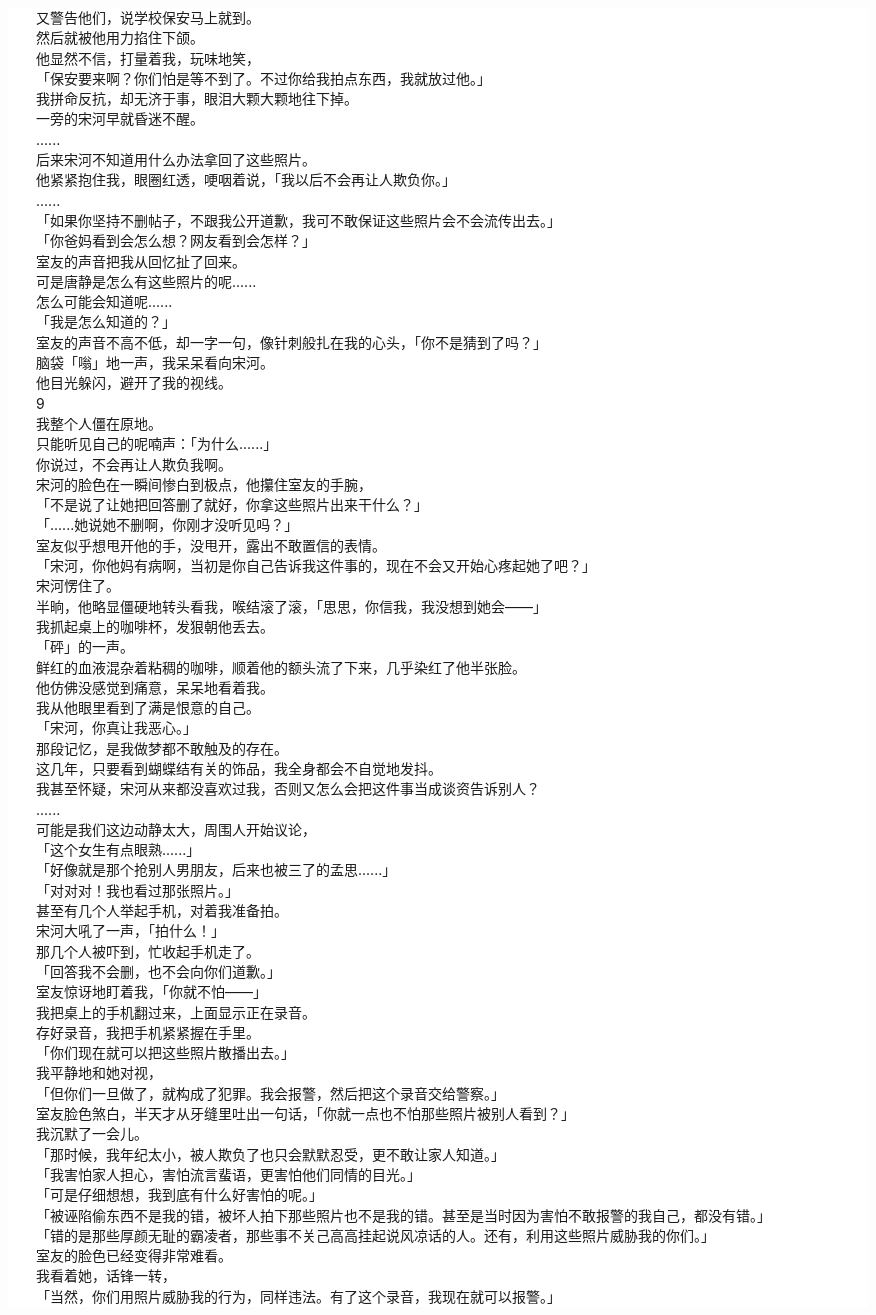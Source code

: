 &emsp;&emsp;又警告他们，说学校保安马上就到。  
&emsp;&emsp;然后就被他用力掐住下颌。  
&emsp;&emsp;他显然不信，打量着我，玩味地笑，  
&emsp;&emsp;「保安要来啊？你们怕是等不到了。不过你给我拍点东西，我就放过他。」  
&emsp;&emsp;我拼命反抗，却无济于事，眼泪大颗大颗地往下掉。  
&emsp;&emsp;一旁的宋河早就昏迷不醒。  
&emsp;&emsp;......  
&emsp;&emsp;后来宋河不知道用什么办法拿回了这些照片。  
&emsp;&emsp;他紧紧抱住我，眼圈红透，哽咽着说，「我以后不会再让人欺负你。」  
&emsp;&emsp;......  
&emsp;&emsp;「如果你坚持不删帖子，不跟我公开道歉，我可不敢保证这些照片会不会流传出去。」  
&emsp;&emsp;「你爸妈看到会怎么想？网友看到会怎样？」  
&emsp;&emsp;室友的声音把我从回忆扯了回来。  
&emsp;&emsp;可是唐静是怎么有这些照片的呢......  
&emsp;&emsp;怎么可能会知道呢......  
&emsp;&emsp;「我是怎么知道的？」  
&emsp;&emsp;室友的声音不高不低，却一字一句，像针刺般扎在我的心头，「你不是猜到了吗？」  
&emsp;&emsp;脑袋「嗡」地一声，我呆呆看向宋河。  
&emsp;&emsp;他目光躲闪，避开了我的视线。  
&emsp;&emsp;9  
&emsp;&emsp;我整个人僵在原地。  
&emsp;&emsp;只能听见自己的呢喃声：「为什么......」  
&emsp;&emsp;你说过，不会再让人欺负我啊。  
&emsp;&emsp;宋河的脸色在一瞬间惨白到极点，他攥住室友的手腕，  
&emsp;&emsp;「不是说了让她把回答删了就好，你拿这些照片出来干什么？」  
&emsp;&emsp;「......她说她不删啊，你刚才没听见吗？」  
&emsp;&emsp;室友似乎想甩开他的手，没甩开，露出不敢置信的表情。  
&emsp;&emsp;「宋河，你他妈有病啊，当初是你自己告诉我这件事的，现在不会又开始心疼起她了吧？」  
&emsp;&emsp;宋河愣住了。  
&emsp;&emsp;半晌，他略显僵硬地转头看我，喉结滚了滚，「思思，你信我，我没想到她会——」  
&emsp;&emsp;我抓起桌上的咖啡杯，发狠朝他丢去。  
&emsp;&emsp;「砰」的一声。  
&emsp;&emsp;鲜红的血液混杂着粘稠的咖啡，顺着他的额头流了下来，几乎染红了他半张脸。  
&emsp;&emsp;他仿佛没感觉到痛意，呆呆地看着我。  
&emsp;&emsp;我从他眼里看到了满是恨意的自己。  
&emsp;&emsp;「宋河，你真让我恶心。」  
&emsp;&emsp;那段记忆，是我做梦都不敢触及的存在。  
&emsp;&emsp;这几年，只要看到蝴蝶结有关的饰品，我全身都会不自觉地发抖。  
&emsp;&emsp;我甚至怀疑，宋河从来都没喜欢过我，否则又怎么会把这件事当成谈资告诉别人？  
&emsp;&emsp;......  
&emsp;&emsp;可能是我们这边动静太大，周围人开始议论，  
&emsp;&emsp;「这个女生有点眼熟......」  
&emsp;&emsp;「好像就是那个抢别人男朋友，后来也被三了的孟思......」  
&emsp;&emsp;「对对对！我也看过那张照片。」  
&emsp;&emsp;甚至有几个人举起手机，对着我准备拍。  
&emsp;&emsp;宋河大吼了一声，「拍什么！」  
&emsp;&emsp;那几个人被吓到，忙收起手机走了。  
&emsp;&emsp;「回答我不会删，也不会向你们道歉。」  
&emsp;&emsp;室友惊讶地盯着我，「你就不怕——」  
&emsp;&emsp;我把桌上的手机翻过来，上面显示正在录音。  
&emsp;&emsp;存好录音，我把手机紧紧握在手里。  
&emsp;&emsp;「你们现在就可以把这些照片散播出去。」  
&emsp;&emsp;我平静地和她对视，  
&emsp;&emsp;「但你们一旦做了，就构成了犯罪。我会报警，然后把这个录音交给警察。」  
&emsp;&emsp;室友脸色煞白，半天才从牙缝里吐出一句话，「你就一点也不怕那些照片被别人看到？」  
&emsp;&emsp;我沉默了一会儿。  
&emsp;&emsp;「那时候，我年纪太小，被人欺负了也只会默默忍受，更不敢让家人知道。」  
&emsp;&emsp;「我害怕家人担心，害怕流言蜚语，更害怕他们同情的目光。」  
&emsp;&emsp;「可是仔细想想，我到底有什么好害怕的呢。」  
&emsp;&emsp;「被诬陷偷东西不是我的错，被坏人拍下那些照片也不是我的错。甚至是当时因为害怕不敢报警的我自己，都没有错。」  
&emsp;&emsp;「错的是那些厚颜无耻的霸凌者，那些事不关己高高挂起说风凉话的人。还有，利用这些照片威胁我的你们。」  
&emsp;&emsp;室友的脸色已经变得非常难看。  
&emsp;&emsp;我看着她，话锋一转，  
&emsp;&emsp;「当然，你们用照片威胁我的行为，同样违法。有了这个录音，我现在就可以报警。」  